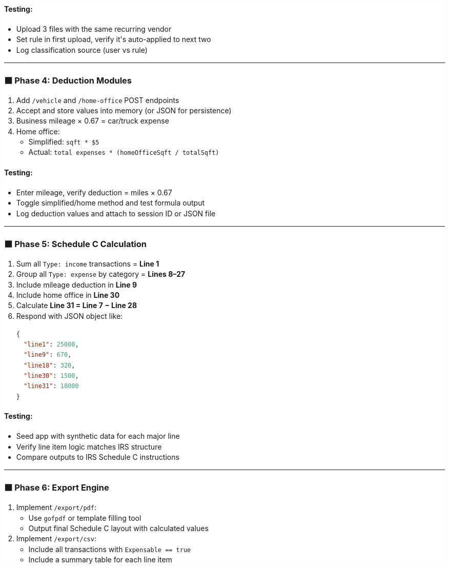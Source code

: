#### Testing:
- Upload 3 files with the same recurring vendor
- Set rule in first upload, verify it's auto-applied to next two
- Log classification source (user vs rule)

---

### ⬛ Phase 4: Deduction Modules

1. Add `/vehicle` and `/home-office` POST endpoints
2. Accept and store values into memory (or JSON for persistence)
3. Business mileage × 0.67 = car/truck expense
4. Home office:
   - Simplified: `sqft * $5`
   - Actual: `total expenses * (homeOfficeSqft / totalSqft)`

#### Testing:
- Enter mileage, verify deduction = miles × 0.67
- Toggle simplified/home method and test formula output
- Log deduction values and attach to session ID or JSON file

---

### ⬛ Phase 5: Schedule C Calculation

1. Sum all `Type: income` transactions = **Line 1**
2. Group all `Type: expense` by category = **Lines 8–27**
3. Include mileage deduction in **Line 9**
4. Include home office in **Line 30**
5. Calculate **Line 31 = Line 7 − Line 28**
6. Respond with JSON object like:
   ```json
   {
     "line1": 25000,
     "line9": 670,
     "line18": 320,
     "line30": 1500,
     "line31": 18000
   }
   ```

#### Testing:
- Seed app with synthetic data for each major line
- Verify line item logic matches IRS structure
- Compare outputs to IRS Schedule C instructions

---

### ⬛ Phase 6: Export Engine

1. Implement `/export/pdf`:
   - Use `gofpdf` or template filling tool
   - Output final Schedule C layout with calculated values
2. Implement `/export/csv`:
   - Include all transactions with `Expensable == true`
   - Include a summary table for each line item

